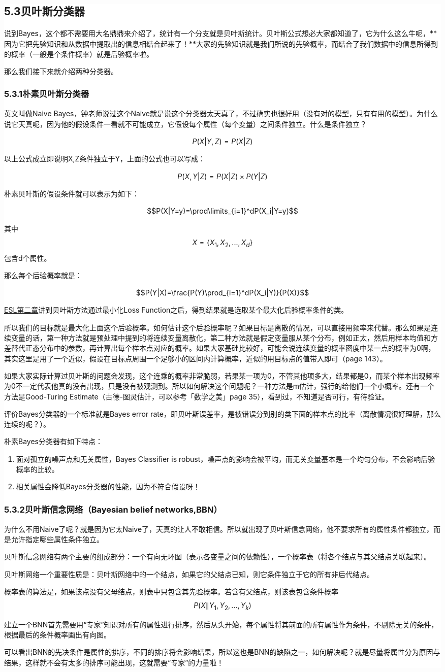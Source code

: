 ## 5.3贝叶斯分类器

说到Bayes，这个都不需要用大名鼎鼎来介绍了，统计有一个分支就是贝叶斯统计。贝叶斯公式想必大家都知道了，它为什么这么牛呢，**因为它把先验知识和从数据中提取出的信息相结合起来了！**大家的先验知识就是我们所说的先验概率，而结合了我们数据中的信息所得到的概率（一般是个条件概率）就是后验概率啦。

那么我们接下来就介绍两种分类器。

### 5.3.1朴素贝叶斯分类器

英文叫做Naive Bayes，钟老师说过这个Naive就是说这个分类器太天真了，不过确实也很好用（没有对的模型，只有有用的模型）。为什么说它天真呢，因为他的假设条件一看就不可能成立，它假设每个属性（每个变量）之间条件独立。什么是条件独立？

$$ P(X|Y,Z)=P(X|Z)$$

以上公式成立即说明X,Z条件独立于Y，上面的公式也可以写成：

$$P(X,Y|Z)=P(X|Z) \times P(Y|Z)$$

朴素贝叶斯的假设条件就可以表示为如下：

$$P(X|Y=y)=\prod\limits_{i=1}^dP(X_i|Y=y)$$

其中$$X=\left\{ X_1,X_2,...,X_d\right\}$$包含d个属性。

那么每个后验概率就是：

$$P(Y|X)=\frac{P(Y)\prod_{i=1}^dP(X_i|Y)}{P(X)}$$

[ESL第二章](http://norris-niu.github.io/blog/2016/02/02/ESL-第二章/)讲到贝叶斯方法通过最小化Loss Function之后，得到结果就是选取某个最大化后验概率条件的类。

所以我们的目标就是最大化上面这个后验概率。如何估计这个后验概率呢？如果目标是离散的情况，可以直接用频率来代替。那么如果是连续变量的话，第一种方法就是预处理中提到的将连续变量离散化，第二种方法就是假定变量服从某个分布，例如正太，然后用样本均值和方差替代正态分布中的参数，再计算出每个样本点对应的概率。如果大家基础比较好，可能会说连续变量的概率密度中某一点的概率为0啊，其实这里是用了一个近似，假设在目标点周围一个足够小的区间内计算概率，近似的用目标点的值带入即可（page 143）。

如果大家实际计算过贝叶斯的问题会发现，这个连乘的概率非常脆弱，若果某一项为0，不管其他项多大，结果都是0，而某个样本出现频率为0不一定代表他真的没有出现，只是没有被观测到。所以如何解决这个问题呢？一种方法是m估计，强行的给他们一个小概率。还有一个方法是Good-Turing Estimate（古德-图灵估计，可以参考「数学之美」page 35），看到过，不知道是否可行，有待验证。

评价Bayes分类器的一个标准就是Bayes error rate，即贝叶斯误差率，是被错误分到别的类下面的样本点的比率（离散情况很好理解，那么连续的呢？）。

朴素Bayes分类器有如下特点：

1. 面对孤立的噪声点和无关属性，Bayes Classifier is robust，噪声点的影响会被平均，而无关变量基本是一个均匀分布，不会影响后验概率的比较。

2. 相关属性会降低Bayes分类器的性能，因为不符合假设呀！

### 5.3.2贝叶斯信念网络（Bayesian belief networks,BBN）

为什么不用Naive了呢？就是因为它太Naive了，天真的让人不敢相信。所以就出现了贝叶斯信念网络，他不要求所有的属性条件都独立，而是允许指定哪些属性条件独立。

贝叶斯信念网络有两个主要的组成部分：一个有向无环图（表示各变量之间的依赖性），一个概率表（将各个结点与其父结点关联起来）。

贝叶斯网络一个重要性质是：贝叶斯网络中的一个结点，如果它的父结点已知，则它条件独立于它的所有非后代结点。

概率表的算法是，如果该点没有父母结点，则表中只包含其先验概率。若含有父结点，则该表包含条件概率
$$P(X\|Y_1,Y_2,...,Y_k)$$

建立一个BNN首先需要用“专家”知识对所有的属性进行排序，然后从头开始，每个属性将其前面的所有属性作为条件，不剔除无关的条件，根据最后的条件概率画出有向图。

可以看出BNN的先决条件是属性的排序，不同的排序将会影响结果，所以这也是BNN的缺陷之一，如何解决呢？就是尽量将属性分为原因与结果，这样就不会有太多的排序可能出现，这就需要“专家”的力量啦！
